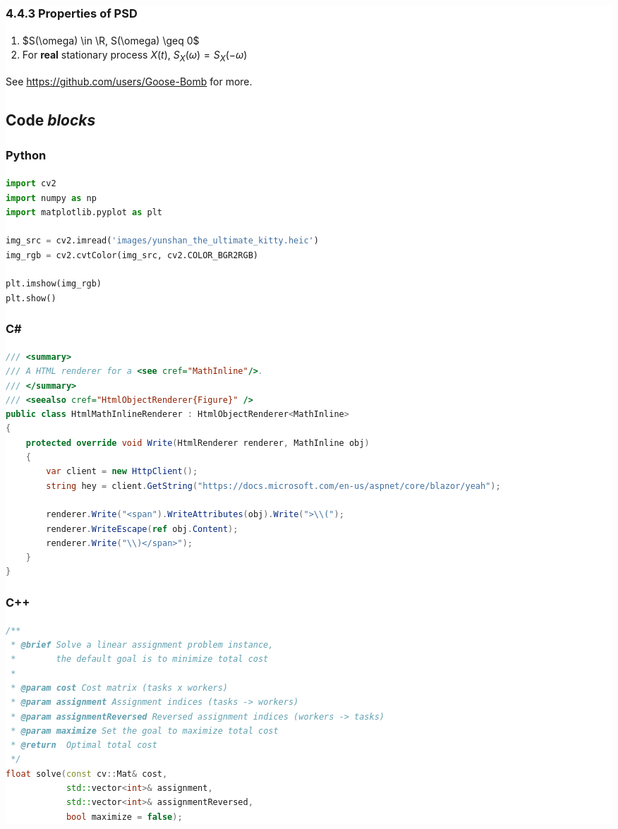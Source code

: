 ### 4.4.3 Properties of PSD
1. $S(\omega) \in \R, S(\omega) \geq 0$
2. For **real** stationary process $X(t)$, $S_X(\omega) = S_X(-\omega)$

See https://github.com/users/Goose-Bomb for more.

## Code *blocks*

### Python
```python
import cv2
import numpy as np
import matplotlib.pyplot as plt

img_src = cv2.imread('images/yunshan_the_ultimate_kitty.heic')
img_rgb = cv2.cvtColor(img_src, cv2.COLOR_BGR2RGB)

plt.imshow(img_rgb)
plt.show()
```

### C#
```csharp
/// <summary>
/// A HTML renderer for a <see cref="MathInline"/>.
/// </summary>
/// <seealso cref="HtmlObjectRenderer{Figure}" />
public class HtmlMathInlineRenderer : HtmlObjectRenderer<MathInline>
{
    protected override void Write(HtmlRenderer renderer, MathInline obj)
    {
        var client = new HttpClient();
        string hey = client.GetString("https://docs.microsoft.com/en-us/aspnet/core/blazor/yeah");

        renderer.Write("<span").WriteAttributes(obj).Write(">\\(");
        renderer.WriteEscape(ref obj.Content);
        renderer.Write("\\)</span>");
    }
}
```

### C++
```cpp
/**
 * @brief Solve a linear assignment problem instance,
 *        the default goal is to minimize total cost
 *
 * @param cost Cost matrix (tasks x workers)
 * @param assignment Assignment indices (tasks -> workers)
 * @param assignmentReversed Reversed assignment indices (workers -> tasks)
 * @param maximize Set the goal to maximize total cost
 * @return  Optimal total cost
 */
float solve(const cv::Mat& cost,
            std::vector<int>& assignment,
            std::vector<int>& assignmentReversed,
            bool maximize = false);
```

